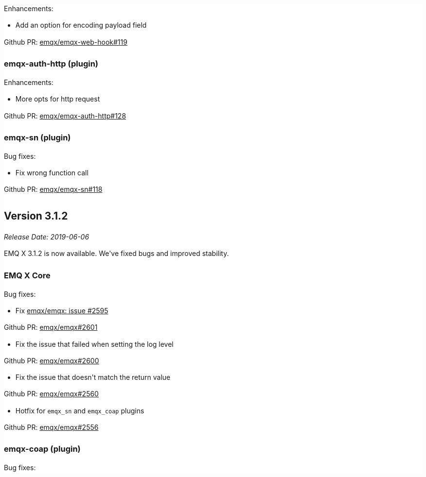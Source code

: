 Enhancements: 

  * Add an option for encoding payload field 

Github PR: [ emqx/emqx-web-hook#119 ](https://github.com/emqx/emqx-web-hook/pull/119)




### emqx-auth-http (plugin) 

Enhancements: 

  * More opts for http request 

Github PR: [ emqx/emqx-auth-http#128 ](https://github.com/emqx/emqx-auth-http/pull/128)




### emqx-sn (plugin) 

Bug fixes: 

  * Fix wrong function call 

Github PR: [ emqx/emqx-sn#118 ](https://github.com/emqx/emqx-sn/pull/118)




## Version 3.1.2 

*Release Date: 2019-06-06*

EMQ X 3.1.2 is now available. We've fixed bugs and improved stability. 

### EMQ X Core 

Bug fixes: 

  * Fix [ emqx/emqx: issue #2595 ](https://github.com/emqx/emqx/issues/2595)

Github PR: [ emqx/emqx#2601 ](https://github.com/emqx/emqx/pull/2601)

  * Fix the issue that failed when setting the log level 

Github PR: [ emqx/emqx#2600 ](https://github.com/emqx/emqx/pull/2600)

  * Fix the issue that doesn't match the return value 

Github PR: [ emqx/emqx#2560 ](https://github.com/emqx/emqx/pull/2560)

  * Hotfix for ` emqx_sn ` and ` emqx_coap ` plugins 

Github PR: [ emqx/emqx#2556 ](https://github.com/emqx/emqx/pull/2556)




### emqx-coap (plugin) 

Bug fixes: 

